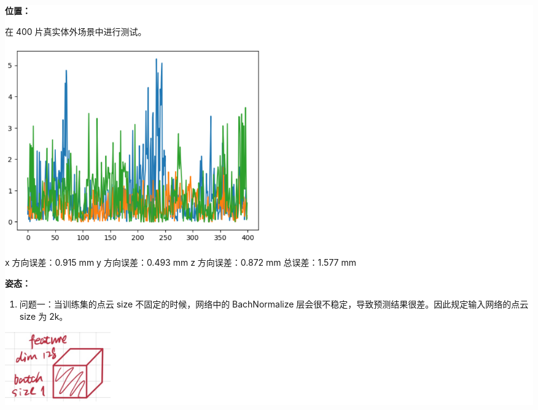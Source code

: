__位置：__

在 400 片真实体外场景中进行测试。

<img src="img/position_error.png" width=49%>

x 方向误差：0.915 mm
y 方向误差：0.493 mm
z 方向误差：0.872 mm
总误差：1.577 mm

__姿态：__

1. 问题一：当训练集的点云 size 不固定的时候，网络中的 BachNormalize 层会很不稳定，导致预测结果很差。因此规定输入网络的点云 size 为 2k。

<img src="img/bn.jpg" width=20%>
